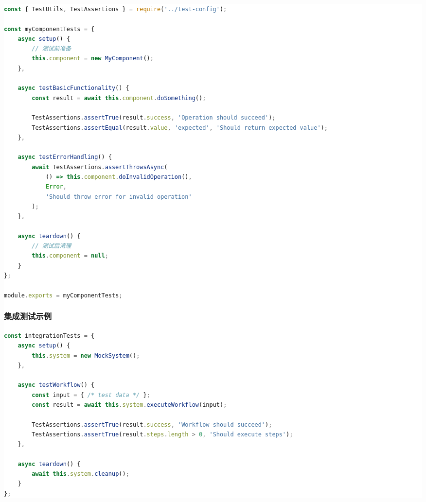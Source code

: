 ```javascript
const { TestUtils, TestAssertions } = require('../test-config');

const myComponentTests = {
    async setup() {
        // 测试前准备
        this.component = new MyComponent();
    },

    async testBasicFunctionality() {
        const result = await this.component.doSomething();
        
        TestAssertions.assertTrue(result.success, 'Operation should succeed');
        TestAssertions.assertEqual(result.value, 'expected', 'Should return expected value');
    },

    async testErrorHandling() {
        await TestAssertions.assertThrowsAsync(
            () => this.component.doInvalidOperation(),
            Error,
            'Should throw error for invalid operation'
        );
    },

    async teardown() {
        // 测试后清理
        this.component = null;
    }
};

module.exports = myComponentTests;
```

### 集成测试示例

```javascript
const integrationTests = {
    async setup() {
        this.system = new MockSystem();
    },

    async testWorkflow() {
        const input = { /* test data */ };
        const result = await this.system.executeWorkflow(input);
        
        TestAssertions.assertTrue(result.success, 'Workflow should succeed');
        TestAssertions.assertTrue(result.steps.length > 0, 'Should execute steps');
    },

    async teardown() {
        await this.system.cleanup();
    }
};
```
